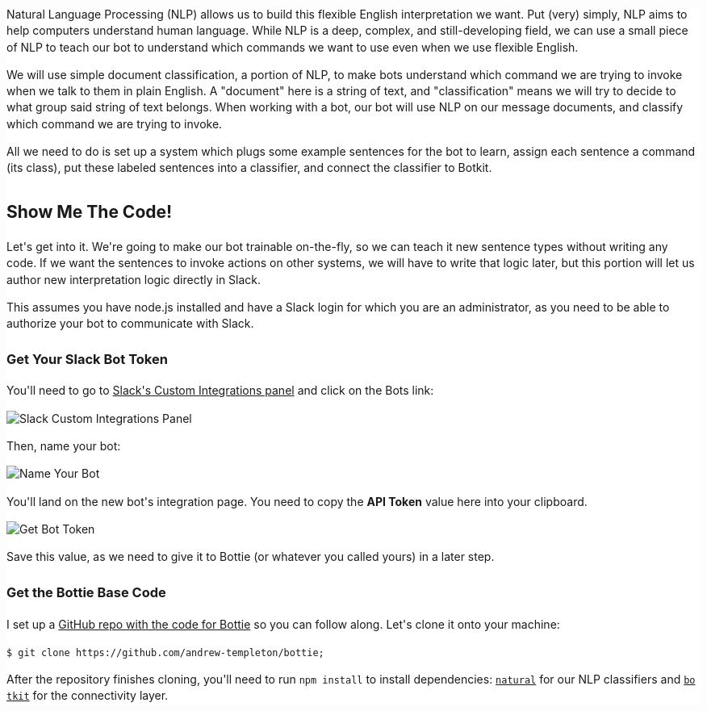 Natural Language Processing (NLP) allows us to build this flexible English interpretation we want. Put (very) simply, NLP aims to help computers understand human language. While NLP is a deep, complex, and still-developing field, we can use a small piece of NLP to teach our bot to understand which commands we want to use even when we use flexible English.

We will use simple document classification, a portion of NLP, to make bots understand which command we are trying to invoke when we talk to them in plain English. A "document" here is a string of text, and "classification" means we will try to decide to what group said string of text belongs. When working with a bot, our bot will use NLP on our message documents, and classify which command we are trying to invoke.

All we need to do is set up a system which plugs some example sentences for the bot to learn, assign each sentence a command (its class), put these labeled sentences into a classifier, and connect the classifier to Botkit.

## Show Me The Code!

Let's get into it. We're going to make our bot trainable on-the-fly, so we can teach it new sentence types without writing any code. If we want the sentences to invoke actions on other systems, we will have to write that logic later, but this portion will let us author new interpretation logic directly in Slack.

This assumes you have node.js installed and have a Slack login for which you are an administrator, as you need to be able to authorize your bot to communicate with Slack.

### Get Your Slack Bot Token

You'll need to go to [Slack's Custom Integrations panel](https://my.slack.com/apps/build/custom-integration) and click on the Bots link:

![Slack Custom Integrations Panel](http://the.cdn.bytuple.com/blog-templeton-host/slack-custom-integrations-panel.png)

Then, name your bot:

![Name Your Bot](http://the.cdn.bytuple.com/blog-templeton-host/slack-bot-name.png)

You'll land on the new bot's integration page. You need to copy the **API Token** value here into your clipboard.

![Get Bot Token](http://the.cdn.bytuple.com/blog-templeton-host/slack-bot-token.png)

Save this value, as we need to give it to Bottie (or whatever you called yours) in a later step.

### Get the Bottie Base Code

I set up a [GitHub repo with the code for Bottie](https://github.com/andrew-templeton/bottie) so you can follow along. Let's clone it onto your machine:

```
$ git clone https://github.com/andrew-templeton/bottie;
```

After the repository finishes cloning, you'll need to run `npm install` to install dependencies: [`natural`](https://github.com/NaturalNode/natural) for our NLP classifiers and [`botkit`](https://github.com/howdyai/botkit) for the connectivity layer.
